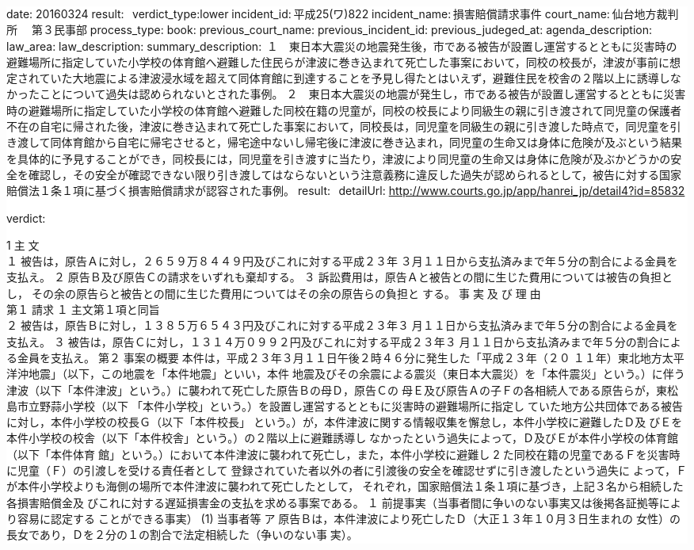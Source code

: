 
date: 20160324
result:  
verdict_type:lower
incident_id: 平成25(ワ)822
incident_name: 損害賠償請求事件
court_name: 仙台地方裁判所 　第３民事部
process_type:
book: 
previous_court_name:
previous_incident_id:
previous_judeged_at:
agenda_description: 
law_area: 
law_description: 
summary_description:  １　東日本大震災の地震発生後，市である被告が設置し運営するとともに災害時の避難場所に指定していた小学校の体育館へ避難した住民らが津波に巻き込まれて死亡した事案において，同校の校長が，津波が事前に想定されていた大地震による津波浸水域を超えて同体育館に到達することを予見し得たとはいえず，避難住民を校舎の２階以上に誘導しなかったことについて過失は認められないとされた事例。 ２　東日本大震災の地震が発生し，市である被告が設置し運営するとともに災害時の避難場所に指定していた小学校の体育館へ避難した同校在籍の児童が，同校の校長により同級生の親に引き渡されて同児童の保護者不在の自宅に帰された後，津波に巻き込まれて死亡した事案において，同校長は，同児童を同級生の親に引き渡した時点で，同児童を引き渡して同体育館から自宅に帰宅させると，帰宅途中ないし帰宅後に津波に巻き込まれ，同児童の生命又は身体に危険が及ぶという結果を具体的に予見することができ，同校長には，同児童を引き渡すに当たり，津波により同児童の生命又は身体に危険が及ぶかどうかの安全を確認し，その安全が確認できない限り引き渡してはならないという注意義務に違反した過失が認められるとして，被告に対する国家賠償法１条１項に基づく損害賠償請求が認容された事例。
result:  
detailUrl: http://www.courts.go.jp/app/hanrei_jp/detail4?id=85832

verdict:

1 
主 文             
１ 被告は，原告Ａに対し，２６５９万８４４９円及びこれに対する平成２３年
３月１１日から支払済みまで年５分の割合による金員を支払え。 
２ 原告Ｂ及び原告Ｃの請求をいずれも棄却する。 
３ 訴訟費用は，原告Ａと被告との間に生じた費用については被告の負担とし，
その余の原告らと被告との間に生じた費用についてはその余の原告らの負担と
する。 
事 実 及 び 理 由             
第１ 請求 
 １ 主文第１項と同旨  
 ２ 被告は，原告Ｂに対し，１３８５万６５４３円及びこれに対する平成２３年３
月１１日から支払済みまで年５分の割合による金員を支払え。 
 ３ 被告は，原告Ｃに対し，１３１４万０９９２円及びこれに対する平成２３年３
月１１日から支払済みまで年５分の割合による金員を支払え。 
第２ 事案の概要 
本件は，平成２３年３月１１日午後２時４６分に発生した「平成２３年（２０
１１年）東北地方太平洋沖地震」（以下，この地震を「本件地震」といい，本件
地震及びその余震による震災（東日本大震災）を「本件震災」という。）に伴う
津波（以下「本件津波」という。）に襲われて死亡した原告Ｂの母Ｄ，原告Ｃの
母Ｅ及び原告Ａの子Ｆの各相続人である原告らが，東松島市立野蒜小学校（以下
「本件小学校」という。）を設置し運営するとともに災害時の避難場所に指定し
ていた地方公共団体である被告に対し，本件小学校の校長Ｇ（以下「本件校長」
という。）が，本件津波に関する情報収集を懈怠し，本件小学校に避難したＤ及
びＥを本件小学校の校舎（以下「本件校舎」という。）の２階以上に避難誘導し
なかったという過失によって，Ｄ及びＥが本件小学校の体育館（以下「本件体育
館」という。）において本件津波に襲われて死亡し，また，本件小学校に避難し
2 
た同校在籍の児童であるＦを災害時に児童（Ｆ）の引渡しを受ける責任者として
登録されていた者以外の者に引渡後の安全を確認せずに引き渡したという過失に
よって，Ｆが本件小学校よりも海側の場所で本件津波に襲われて死亡したとして，
それぞれ，国家賠償法１条１項に基づき，上記３名から相続した各損害賠償金及
びこれに対する遅延損害金の支払を求める事案である。 
１ 前提事実（当事者間に争いのない事実又は後掲各証拠等により容易に認定する
ことができる事実） 
(1) 当事者等 
ア 原告Ｂは，本件津波により死亡したＤ（大正１３年１０月３日生まれの
女性）の長女であり，Ｄを２分の１の割合で法定相続した（争いのない事
実）。 